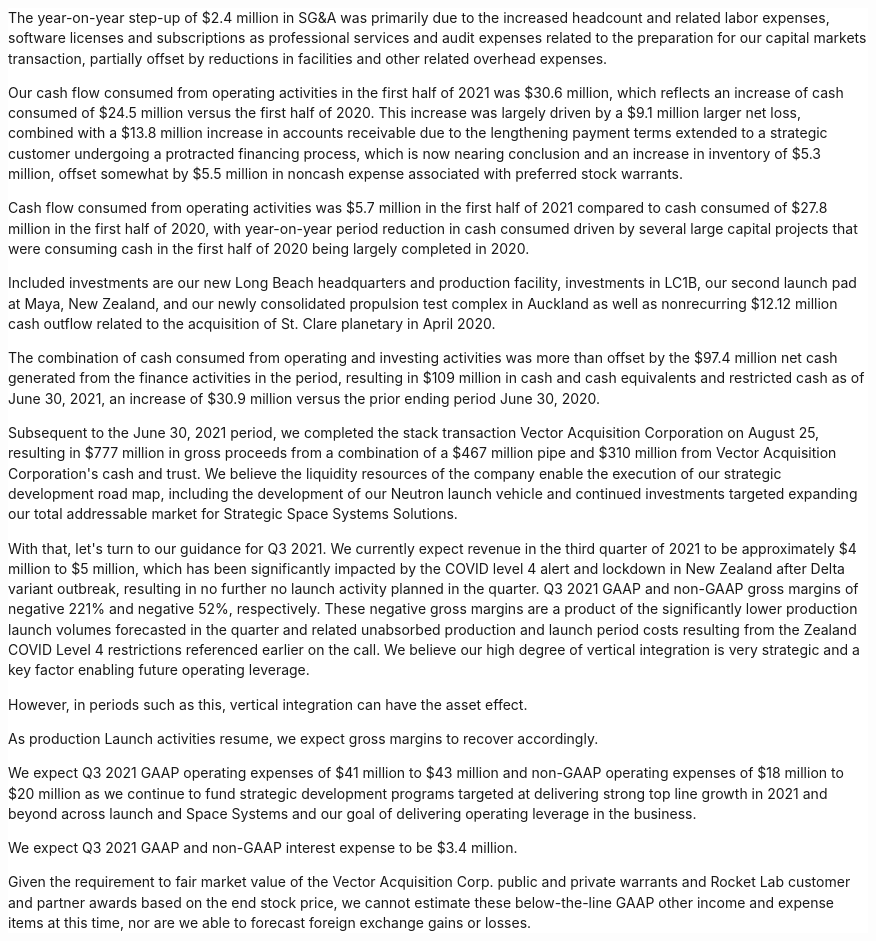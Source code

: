 The year-on-year step-up of $2.4 million in SG&A was primarily due to the increased headcount and related labor expenses, software licenses and subscriptions as professional services and audit expenses related to the preparation for our capital markets transaction, partially offset by reductions in facilities and other related overhead expenses.

Our cash flow consumed from operating activities in the first half of 2021 was $30.6 million, which reflects an increase of cash consumed of $24.5 million versus the first half of 2020. This increase was largely driven by a $9.1 million larger net loss, combined with a $13.8 million increase in accounts receivable due to the lengthening payment terms extended to a strategic customer undergoing a protracted financing process, which is now nearing conclusion and an increase in inventory of $5.3 million, offset somewhat by $5.5 million in noncash expense associated with preferred stock warrants.

Cash flow consumed from operating activities was $5.7 million in the first half of 2021 compared to cash consumed of $27.8 million in the first half of 2020, with year-on-year period reduction in cash consumed driven by several large capital projects that were consuming cash in the first half of 2020 being largely completed in 2020.

Included investments are our new Long Beach headquarters and production facility, investments in LC1B, our second launch pad at Maya, New Zealand, and our newly consolidated propulsion test complex in Auckland as well as nonrecurring $12.12 million cash outflow related to the acquisition of St. Clare planetary in April 2020.

The combination of cash consumed from operating and investing activities was more than offset by the $97.4 million net cash generated from the finance activities in the period, resulting in $109 million in cash and cash equivalents and restricted cash as of June 30, 2021, an increase of $30.9 million versus the prior ending period June 30, 2020.

Subsequent to the June 30, 2021 period, we completed the stack transaction Vector Acquisition Corporation on August 25, resulting in $777 million in gross proceeds from a combination of a $467 million pipe and $310 million from Vector Acquisition Corporation's cash and trust. We believe the liquidity resources of the company enable the execution of our strategic development road map, including the development of our Neutron launch vehicle and continued investments targeted expanding our total addressable market for Strategic Space Systems Solutions.

With that, let's turn to our guidance for Q3 2021. We currently expect revenue in the third quarter of 2021 to be approximately $4 million to $5 million, which has been significantly impacted by the COVID level 4 alert and lockdown in New Zealand after Delta variant outbreak, resulting in no further no launch activity planned in the quarter. Q3 2021 GAAP and non-GAAP gross margins of negative 221% and negative 52%, respectively. These negative gross margins are a product of the significantly lower production launch volumes forecasted in the quarter and related unabsorbed production and launch period costs resulting from the Zealand COVID Level 4 restrictions referenced earlier on the call. We believe our high degree of vertical integration is very strategic and a key factor enabling future operating leverage.

However, in periods such as this, vertical integration can have the asset effect.

As production Launch activities resume, we expect gross margins to recover accordingly.

We expect Q3 2021 GAAP operating expenses of $41 million to $43 million and non-GAAP operating expenses of $18 million to $20 million as we continue to fund strategic development programs targeted at delivering strong top line growth in 2021 and beyond across launch and Space Systems and our goal of delivering operating leverage in the business.

We expect Q3 2021 GAAP and non-GAAP interest expense to be $3.4 million.

Given the requirement to fair market value of the Vector Acquisition Corp. public and private warrants and Rocket Lab customer and partner awards based on the end stock price, we cannot estimate these below-the-line GAAP other income and expense items at this time, nor are we able to forecast foreign exchange gains or losses.
